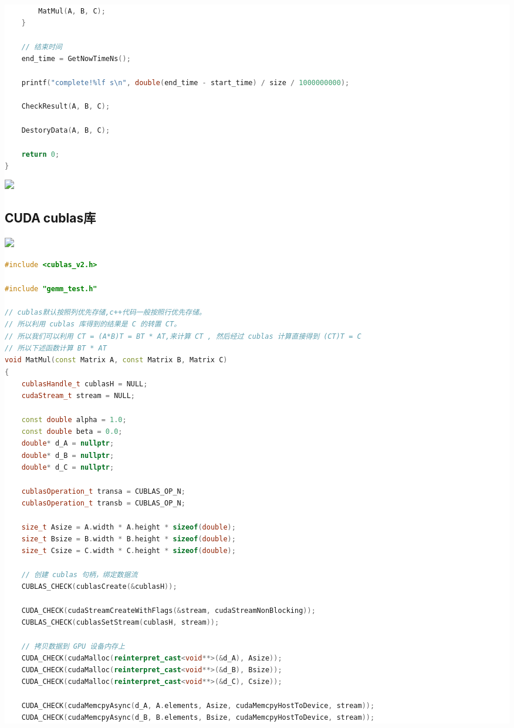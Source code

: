 ```cpp
        MatMul(A, B, C);
    }

    // 结束时间
    end_time = GetNowTimeNs();

    printf("complete!%lf s\n", double(end_time - start_time) / size / 1000000000);

    CheckResult(A, B, C);

    DestoryData(A, B, C);

    return 0;
}
```

![](https://blog-web-image.oss-cn-shanghai.aliyuncs.com/computer/CUDA/1/12.png)

## CUDA cublas库

![](https://blog-web-image.oss-cn-shanghai.aliyuncs.com/computer/CUDA/1/13.png)

```cpp
#include <cublas_v2.h>

#include "gemm_test.h"

// cublas默认按照列优先存储,c++代码一般按照行优先存储。
// 所以利用 cublas 库得到的结果是 C 的转置 CT。
// 所以我们可以利用 CT = (A*B)T = BT * AT,来计算 CT , 然后经过 cublas 计算直接得到 (CT)T = C
// 所以下述函数计算 BT * AT
void MatMul(const Matrix A, const Matrix B, Matrix C)
{
    cublasHandle_t cublasH = NULL;
    cudaStream_t stream = NULL;

    const double alpha = 1.0;
    const double beta = 0.0;
    double* d_A = nullptr;
    double* d_B = nullptr;
    double* d_C = nullptr;

    cublasOperation_t transa = CUBLAS_OP_N;
    cublasOperation_t transb = CUBLAS_OP_N;

    size_t Asize = A.width * A.height * sizeof(double);
    size_t Bsize = B.width * B.height * sizeof(double);
    size_t Csize = C.width * C.height * sizeof(double);

    // 创建 cublas 句柄，绑定数据流
    CUBLAS_CHECK(cublasCreate(&cublasH));

    CUDA_CHECK(cudaStreamCreateWithFlags(&stream, cudaStreamNonBlocking));
    CUBLAS_CHECK(cublasSetStream(cublasH, stream));

    // 拷贝数据到 GPU 设备内存上
    CUDA_CHECK(cudaMalloc(reinterpret_cast<void**>(&d_A), Asize));
    CUDA_CHECK(cudaMalloc(reinterpret_cast<void**>(&d_B), Bsize));
    CUDA_CHECK(cudaMalloc(reinterpret_cast<void**>(&d_C), Csize));

    CUDA_CHECK(cudaMemcpyAsync(d_A, A.elements, Asize, cudaMemcpyHostToDevice, stream));
    CUDA_CHECK(cudaMemcpyAsync(d_B, B.elements, Bsize, cudaMemcpyHostToDevice, stream));

```